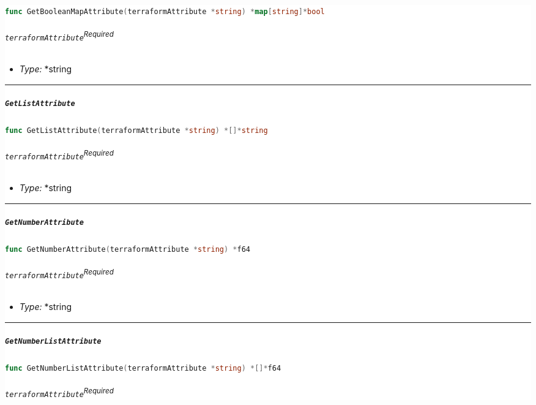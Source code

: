 ```go
func GetBooleanMapAttribute(terraformAttribute *string) *map[string]*bool
```

###### `terraformAttribute`<sup>Required</sup> <a name="terraformAttribute" id="@cdktf/provider-cloudflare.waitingRoomEvent.WaitingRoomEvent.getBooleanMapAttribute.parameter.terraformAttribute"></a>

- *Type:* *string

---

##### `GetListAttribute` <a name="GetListAttribute" id="@cdktf/provider-cloudflare.waitingRoomEvent.WaitingRoomEvent.getListAttribute"></a>

```go
func GetListAttribute(terraformAttribute *string) *[]*string
```

###### `terraformAttribute`<sup>Required</sup> <a name="terraformAttribute" id="@cdktf/provider-cloudflare.waitingRoomEvent.WaitingRoomEvent.getListAttribute.parameter.terraformAttribute"></a>

- *Type:* *string

---

##### `GetNumberAttribute` <a name="GetNumberAttribute" id="@cdktf/provider-cloudflare.waitingRoomEvent.WaitingRoomEvent.getNumberAttribute"></a>

```go
func GetNumberAttribute(terraformAttribute *string) *f64
```

###### `terraformAttribute`<sup>Required</sup> <a name="terraformAttribute" id="@cdktf/provider-cloudflare.waitingRoomEvent.WaitingRoomEvent.getNumberAttribute.parameter.terraformAttribute"></a>

- *Type:* *string

---

##### `GetNumberListAttribute` <a name="GetNumberListAttribute" id="@cdktf/provider-cloudflare.waitingRoomEvent.WaitingRoomEvent.getNumberListAttribute"></a>

```go
func GetNumberListAttribute(terraformAttribute *string) *[]*f64
```

###### `terraformAttribute`<sup>Required</sup> <a name="terraformAttribute" id="@cdktf/provider-cloudflare.waitingRoomEvent.WaitingRoomEvent.getNumberListAttribute.parameter.terraformAttribute"></a>
